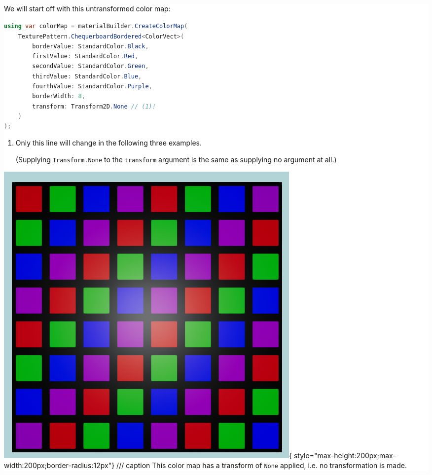 We will start off with this untransformed color map:

```csharp
using var colorMap = materialBuilder.CreateColorMap(
	TexturePattern.ChequerboardBordered<ColorVect>(
		borderValue: StandardColor.Black,
		firstValue: StandardColor.Red,
		secondValue: StandardColor.Green,
		thirdValue: StandardColor.Blue,
		fourthValue: StandardColor.Purple,
		borderWidth: 8,
		transform: Transform2D.None // (1)!
	)
);
```

1. 	Only this line will change in the following three examples.

	(Supplying `Transform.None` to the `transform` argument is the same as supplying no argument at all.)

![Example color map](texture_pattern_transform_none.png){ style="max-height:200px;max-width:200px;border-radius:12px"}
/// caption
This color map has a transform of `None` applied, i.e. no transformation is made.

